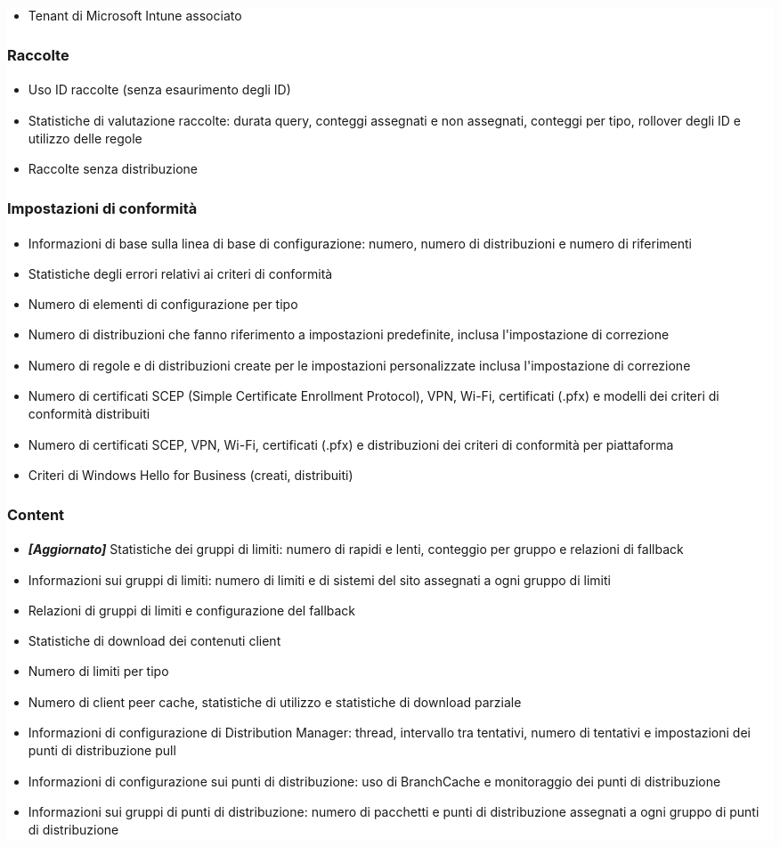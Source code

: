   - Tenant di Microsoft Intune associato


### <a name="collections"></a>Raccolte  

   - Uso ID raccolte (senza esaurimento degli ID)

   - Statistiche di valutazione raccolte: durata query, conteggi assegnati e non assegnati, conteggi per tipo, rollover degli ID e utilizzo delle regole

   - Raccolte senza distribuzione


### <a name="compliance-settings"></a>Impostazioni di conformità  

  - Informazioni di base sulla linea di base di configurazione: numero, numero di distribuzioni e numero di riferimenti

  - Statistiche degli errori relativi ai criteri di conformità

  - Numero di elementi di configurazione per tipo  

  - Numero di distribuzioni che fanno riferimento a impostazioni predefinite, inclusa l'impostazione di correzione  

  - Numero di regole e di distribuzioni create per le impostazioni personalizzate inclusa l'impostazione di correzione  

  - Numero di certificati SCEP (Simple Certificate Enrollment Protocol), VPN, Wi-Fi, certificati (.pfx) e modelli dei criteri di conformità distribuiti

  - Numero di certificati SCEP, VPN, Wi-Fi, certificati (.pfx) e distribuzioni dei criteri di conformità per piattaforma

  - Criteri di Windows Hello for Business (creati, distribuiti)


### <a name="content"></a>Content  

  - ***[Aggiornato]*** Statistiche dei gruppi di limiti: numero di rapidi e lenti, conteggio per gruppo e relazioni di fallback

  - Informazioni sui gruppi di limiti: numero di limiti e di sistemi del sito assegnati a ogni gruppo di limiti  

  - Relazioni di gruppi di limiti e configurazione del fallback

  - Statistiche di download dei contenuti client

  - Numero di limiti per tipo  

  - Numero di client peer cache, statistiche di utilizzo e statistiche di download parziale

  - Informazioni di configurazione di Distribution Manager: thread, intervallo tra tentativi, numero di tentativi e impostazioni dei punti di distribuzione pull  

  - Informazioni di configurazione sui punti di distribuzione: uso di BranchCache e monitoraggio dei punti di distribuzione

  - Informazioni sui gruppi di punti di distribuzione: numero di pacchetti e punti di distribuzione assegnati a ogni gruppo di punti di distribuzione  
